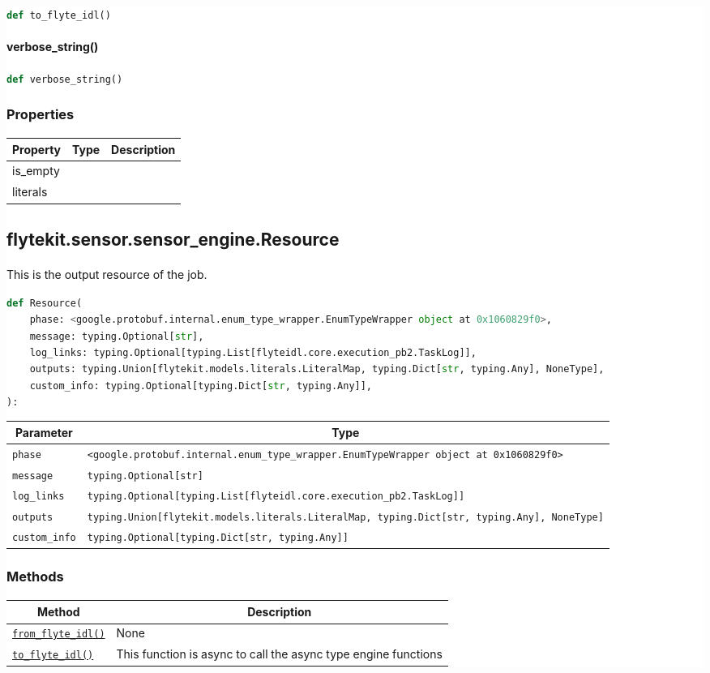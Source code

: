 ```python
def to_flyte_idl()
```
#### verbose_string()

```python
def verbose_string()
```
### Properties

| Property | Type | Description |
|-|-|-|
| is_empty |  |  |
| literals |  |  |

## flytekit.sensor.sensor_engine.Resource

This is the output resource of the job.



```python
def Resource(
    phase: <google.protobuf.internal.enum_type_wrapper.EnumTypeWrapper object at 0x1060829f0>,
    message: typing.Optional[str],
    log_links: typing.Optional[typing.List[flyteidl.core.execution_pb2.TaskLog]],
    outputs: typing.Union[flytekit.models.literals.LiteralMap, typing.Dict[str, typing.Any], NoneType],
    custom_info: typing.Optional[typing.Dict[str, typing.Any]],
):
```
| Parameter | Type |
|-|-|
| `phase` | `<google.protobuf.internal.enum_type_wrapper.EnumTypeWrapper object at 0x1060829f0>` |
| `message` | `typing.Optional[str]` |
| `log_links` | `typing.Optional[typing.List[flyteidl.core.execution_pb2.TaskLog]]` |
| `outputs` | `typing.Union[flytekit.models.literals.LiteralMap, typing.Dict[str, typing.Any], NoneType]` |
| `custom_info` | `typing.Optional[typing.Dict[str, typing.Any]]` |

### Methods

| Method | Description |
|-|-|
| [`from_flyte_idl()`](#from_flyte_idl) | None |
| [`to_flyte_idl()`](#to_flyte_idl) | This function is async to call the async type engine functions |
